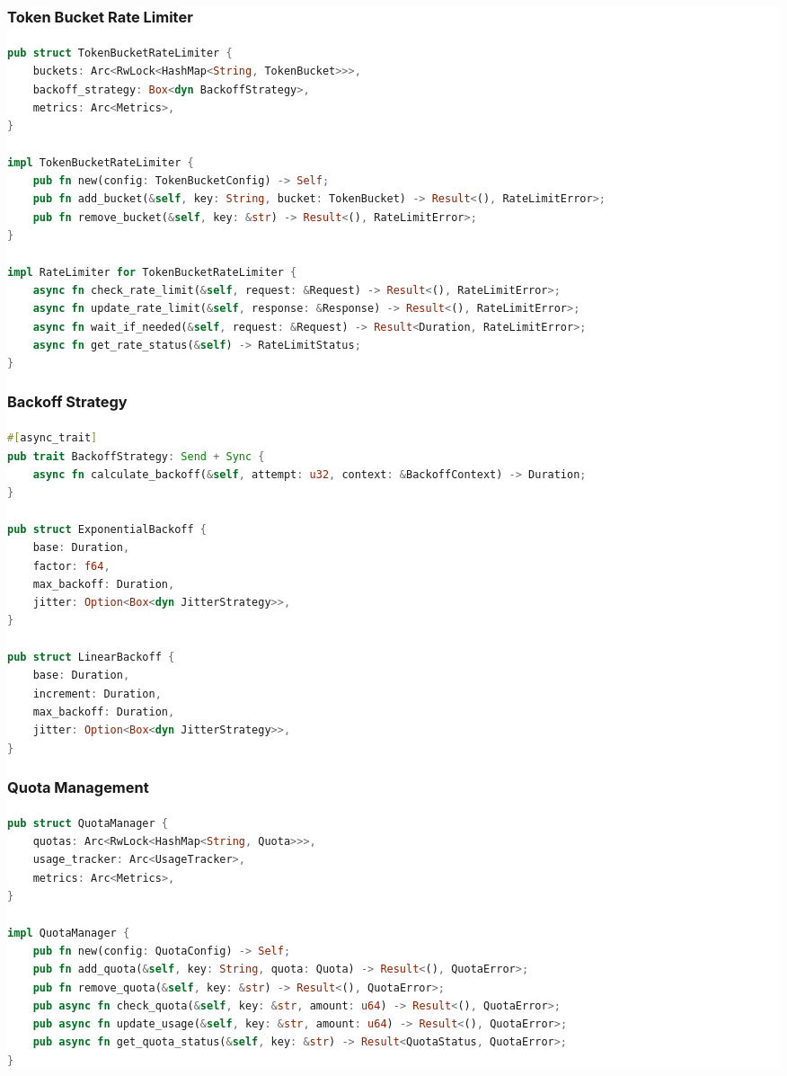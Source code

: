 ### Token Bucket Rate Limiter
```rust
pub struct TokenBucketRateLimiter {
    buckets: Arc<RwLock<HashMap<String, TokenBucket>>>,
    backoff_strategy: Box<dyn BackoffStrategy>,
    metrics: Arc<Metrics>,
}

impl TokenBucketRateLimiter {
    pub fn new(config: TokenBucketConfig) -> Self;
    pub fn add_bucket(&self, key: String, bucket: TokenBucket) -> Result<(), RateLimitError>;
    pub fn remove_bucket(&self, key: &str) -> Result<(), RateLimitError>;
}

impl RateLimiter for TokenBucketRateLimiter {
    async fn check_rate_limit(&self, request: &Request) -> Result<(), RateLimitError>;
    async fn update_rate_limit(&self, response: &Response) -> Result<(), RateLimitError>;
    async fn wait_if_needed(&self, request: &Request) -> Result<Duration, RateLimitError>;
    async fn get_rate_status(&self) -> RateLimitStatus;
}
```

### Backoff Strategy
```rust
#[async_trait]
pub trait BackoffStrategy: Send + Sync {
    async fn calculate_backoff(&self, attempt: u32, context: &BackoffContext) -> Duration;
}

pub struct ExponentialBackoff {
    base: Duration,
    factor: f64,
    max_backoff: Duration,
    jitter: Option<Box<dyn JitterStrategy>>,
}

pub struct LinearBackoff {
    base: Duration,
    increment: Duration,
    max_backoff: Duration,
    jitter: Option<Box<dyn JitterStrategy>>,
}
```

### Quota Management
```rust
pub struct QuotaManager {
    quotas: Arc<RwLock<HashMap<String, Quota>>>,
    usage_tracker: Arc<UsageTracker>,
    metrics: Arc<Metrics>,
}

impl QuotaManager {
    pub fn new(config: QuotaConfig) -> Self;
    pub fn add_quota(&self, key: String, quota: Quota) -> Result<(), QuotaError>;
    pub fn remove_quota(&self, key: &str) -> Result<(), QuotaError>;
    pub async fn check_quota(&self, key: &str, amount: u64) -> Result<(), QuotaError>;
    pub async fn update_usage(&self, key: &str, amount: u64) -> Result<(), QuotaError>;
    pub async fn get_quota_status(&self, key: &str) -> Result<QuotaStatus, QuotaError>;
}
```
